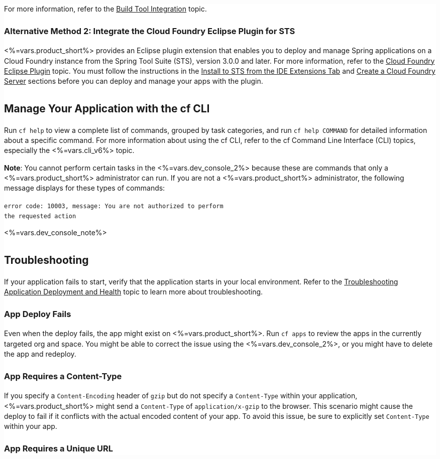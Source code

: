 For more information, refer to the [Build Tool Integration](./build-tool-int.html) topic.

### Alternative Method 2: Integrate the Cloud Foundry Eclipse Plugin for STS ###

<%=vars.product_short%> provides an Eclipse plugin extension that enables you to
deploy and manage Spring applications on a Cloud Foundry instance from the
Spring Tool Suite (STS), version 3.0.0 and later.
For more information, refer to the [Cloud Foundry Eclipse Plugin](./sts.html)
topic.
You must follow the instructions in the [Install to STS from the IDE Extensions Tab](./sts.html#install-to-sts) and [Create a Cloud Foundry Server](./sts.html#cloud-foundry-server) sections before you can deploy and
manage your apps with the plugin.

## <a id='cli-manage'></a>Manage Your Application with the cf CLI ##

Run `cf help` to view a complete list of commands, grouped by task categories, and run `cf help COMMAND` for detailed information about a specific command. For more information about using the cf CLI, refer to the cf Command Line Interface (CLI) topics, especially the <%=vars.cli_v6%> topic.

<p class="note"><strong>Note</strong>: You cannot perform certain tasks in the <%=vars.dev_console_2%> because these are commands that only a <%=vars.product_short%> administrator can run. If you are not a <%=vars.product_short%> administrator, the following message displays for these types of commands:

<code>error code: 10003, message: You are not authorized to perform the requested action</code>

<%=vars.dev_console_note%>
</p>

## <a id='troubleshoot'></a>Troubleshooting ##
If your application fails to start, verify that the application starts in your local environment. Refer to the [Troubleshooting Application Deployment and Health](./../../devguide/deploy-apps/troubleshoot-app-health.html) topic to learn more about troubleshooting.

### App Deploy Fails ###

Even when the deploy fails, the app might exist on <%=vars.product_short%>. Run `cf apps` to review the apps in the currently targeted org and space. You might be able to correct the issue using the <%=vars.dev_console_2%>, or you might have to delete the app and redeploy.

### App Requires a Content-Type ###

If you specify a `Content-Encoding` header of `gzip` but do not specify a `Content-Type` within your application, <%=vars.product_short%> might send a `Content-Type` of `application/x-gzip` to the browser. This scenario might cause the deploy to fail if it conflicts with the actual encoded content of your app. To avoid this issue, be sure to explicitly set `Content-Type` within your app.

### App Requires a Unique URL ###
